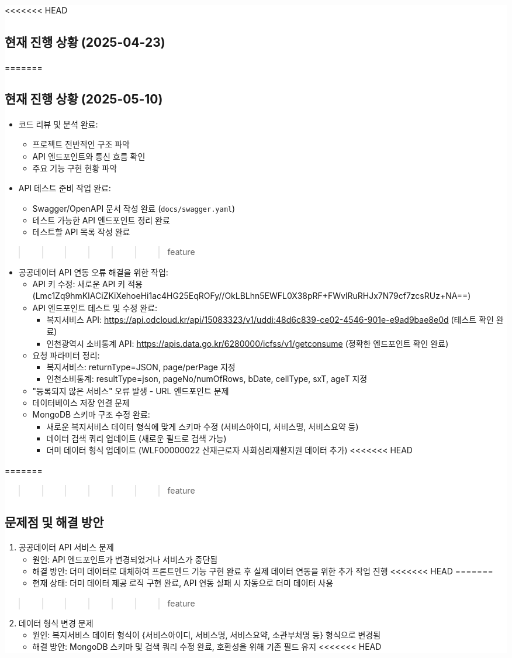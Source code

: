 <<<<<<< HEAD
## 현재 진행 상황 (2025-04-23)
=======
## 현재 진행 상황 (2025-05-10)
- 코드 리뷰 및 분석 완료:
  - 프로젝트 전반적인 구조 파악
  - API 엔드포인트와 통신 흐름 확인
  - 주요 기능 구현 현황 파악

- API 테스트 준비 작업 완료:
  - Swagger/OpenAPI 문서 작성 완료 (`docs/swagger.yaml`)
  - 테스트 가능한 API 엔드포인트 정리 완료
  - 테스트할 API 목록 작성 완료

>>>>>>> feature
- 공공데이터 API 연동 오류 해결을 위한 작업:
  - API 키 수정: 새로운 API 키 적용 (Lmc1Zq9hmKIACiZKiXehoeHi1ac4HG25EqROFy//OkLBLhn5EWFL0X38pRF+FWvlRuRHJx7N79cf7zcsRUz+NA==)
  - API 엔드포인트 테스트 및 수정 완료:
    - 복지서비스 API: https://api.odcloud.kr/api/15083323/v1/uddi:48d6c839-ce02-4546-901e-e9ad9bae8e0d (테스트 확인 완료)
    - 인천광역시 소비통계 API: https://apis.data.go.kr/6280000/icfss/v1/getconsume (정확한 엔드포인트 확인 완료)
  - 요청 파라미터 정리: 
    - 복지서비스: returnType=JSON, page/perPage 지정
    - 인천소비통계: resultType=json, pageNo/numOfRows, bDate, cellType, sxT, ageT 지정
  - "등록되지 않은 서비스" 오류 발생 - URL 엔드포인트 문제
  - 데이터베이스 저장 연결 문제
  - MongoDB 스키마 구조 수정 완료:
    - 새로운 복지서비스 데이터 형식에 맞게 스키마 수정 (서비스아이디, 서비스명, 서비스요약 등)
    - 데이터 검색 쿼리 업데이트 (새로운 필드로 검색 가능)
    - 더미 데이터 형식 업데이트 (WLF00000022 산재근로자 사회심리재활지원 데이터 추가)
<<<<<<< HEAD
  
=======

>>>>>>> feature
## 문제점 및 해결 방안
1. 공공데이터 API 서비스 문제
   - 원인: API 엔드포인트가 변경되었거나 서비스가 중단됨
   - 해결 방안: 더미 데이터로 대체하여 프론트엔드 기능 구현 완료 후 실제 데이터 연동을 위한 추가 작업 진행
<<<<<<< HEAD
=======
   - 현재 상태: 더미 데이터 제공 로직 구현 완료, API 연동 실패 시 자동으로 더미 데이터 사용
>>>>>>> feature

2. 데이터 형식 변경 문제
   - 원인: 복지서비스 데이터 형식이 {서비스아이디, 서비스명, 서비스요약, 소관부처명 등} 형식으로 변경됨
   - 해결 방안: MongoDB 스키마 및 검색 쿼리 수정 완료, 호환성을 위해 기존 필드 유지
<<<<<<< HEAD
